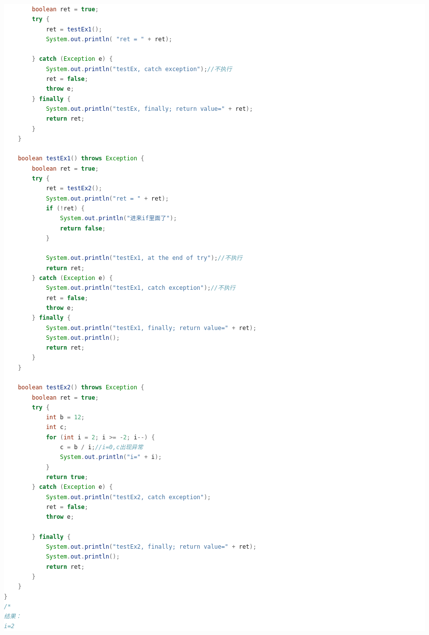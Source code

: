 ```java
		boolean ret = true;
		try {
			ret = testEx1();
			System.out.println( "ret = " + ret);
			
		} catch (Exception e) {
			System.out.println("testEx, catch exception");//不执行
			ret = false;
			throw e;
		} finally {
			System.out.println("testEx, finally; return value=" + ret);
			return ret;
		}
	}

	boolean testEx1() throws Exception {
		boolean ret = true;
		try {
			ret = testEx2();
			System.out.println("ret = " + ret);
			if (!ret) {
				System.out.println("进来if里面了");
				return false;
			}
			
			System.out.println("testEx1, at the end of try");//不执行
			return ret;
		} catch (Exception e) {
			System.out.println("testEx1, catch exception");//不执行
			ret = false;
			throw e;
		} finally {
			System.out.println("testEx1, finally; return value=" + ret);
			System.out.println();
			return ret;
		}
	}

	boolean testEx2() throws Exception {
		boolean ret = true;
		try {
			int b = 12;
			int c;
			for (int i = 2; i >= -2; i--) {
				c = b / i;//i=0,c出现异常
				System.out.println("i=" + i);
			}
			return true;
		} catch (Exception e) {
			System.out.println("testEx2, catch exception");
			ret = false;
			throw e;
			
		} finally {
			System.out.println("testEx2, finally; return value=" + ret);
			System.out.println();
			return ret;
		}
	}
}
/*
结果：
i=2
```